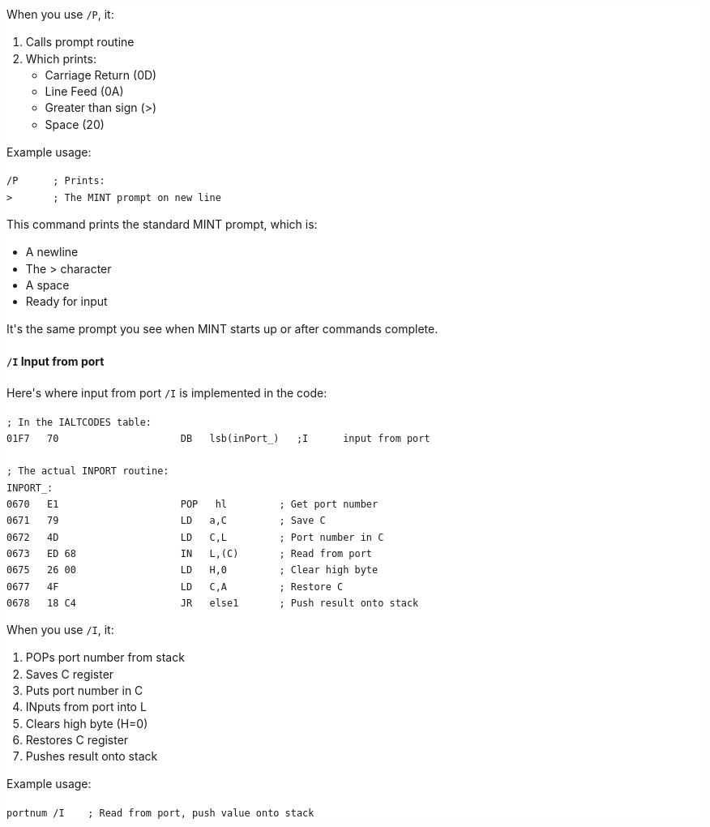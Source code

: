 ```assembly
```

When you use `/P`, it:
1. Calls prompt routine
2. Which prints:
   - Carriage Return (0D)
   - Line Feed (0A)
   - Greater than sign (>)
   - Space (20)

Example usage:
```
/P      ; Prints:
>       ; The MINT prompt on new line
```

This command prints the standard MINT prompt, which is:
- A newline
- The > character
- A space
- Ready for input

It's the same prompt you see when MINT starts up or after commands complete.

#### `/I` Input from port
Here's where input from port `/I` is implemented in the code:

```assembly
; In the IALTCODES table:
01F7   70                     DB   lsb(inPort_)   ;I      input from port

; The actual INPORT routine:
INPORT_:      
0670   E1                     POP   hl         ; Get port number
0671   79                     LD   a,C         ; Save C
0672   4D                     LD   C,L         ; Port number in C
0673   ED 68                  IN   L,(C)       ; Read from port
0675   26 00                  LD   H,0         ; Clear high byte
0677   4F                     LD   C,A         ; Restore C
0678   18 C4                  JR   else1       ; Push result onto stack
```

When you use `/I`, it:
1. POPs port number from stack
2. Saves C register
3. Puts port number in C
4. INputs from port into L
5. Clears high byte (H=0)
6. Restores C register
7. Pushes result onto stack

Example usage:
```
portnum /I    ; Read from port, push value onto stack
```
